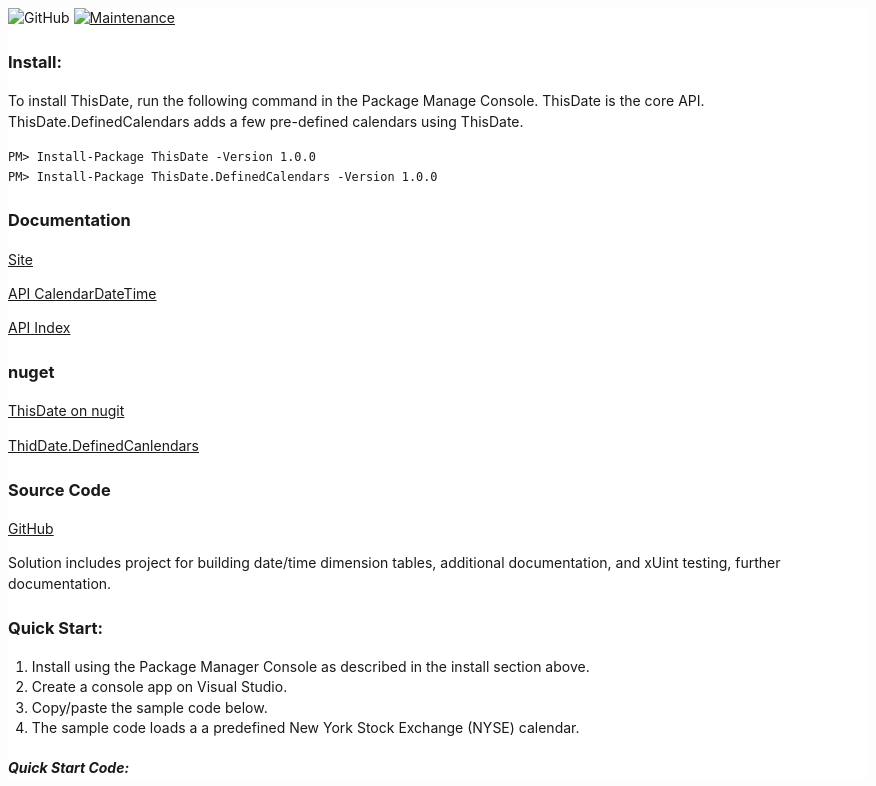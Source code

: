 
![GitHub](https://img.shields.io/github/license/mashape/apistatus.svg)
[![Maintenance](https://img.shields.io/badge/Maintained%3F-yes-green.svg)](https://GitHub.com/Naereen/StrapDown.js/graphs/commit-activity)


### Install:

To install ThisDate, run the following command in the Package Manage Console. ThisDate is the core API. ThisDate.DefinedCalendars adds a few pre-defined calendars using ThisDate.

```
PM> Install-Package ThisDate -Version 1.0.0
PM> Install-Package ThisDate.DefinedCalendars -Version 1.0.0
```




### Documentation


[Site](https://russebbing.github.io/ThisDate/)

[API CalendarDateTime](api/ThisDate.CalendarDateTime.html)

[API Index](api/index.html)



### nuget

[ThisDate on nugit](https://www.nuget.org/packages/ThisDate/)

[ThidDate.DefinedCanlendars](https://www.nuget.org/packages/ThisDate.DefinedCalendars/)



### Source Code

[GitHub](https://github.com/RussEbbing/ThisDate)


Solution includes project for building date/time dimension tables, additional documentation, 
and xUint testing, further documentation. 





### Quick Start:

1. Install using the Package Manager Console as described in the install section above.
2. Create a console app on Visual Studio.
3. Copy/paste the sample code below. 
4. The sample code loads a a predefined New York Stock Exchange (NYSE) calendar.   





##### Quick Start Code:
